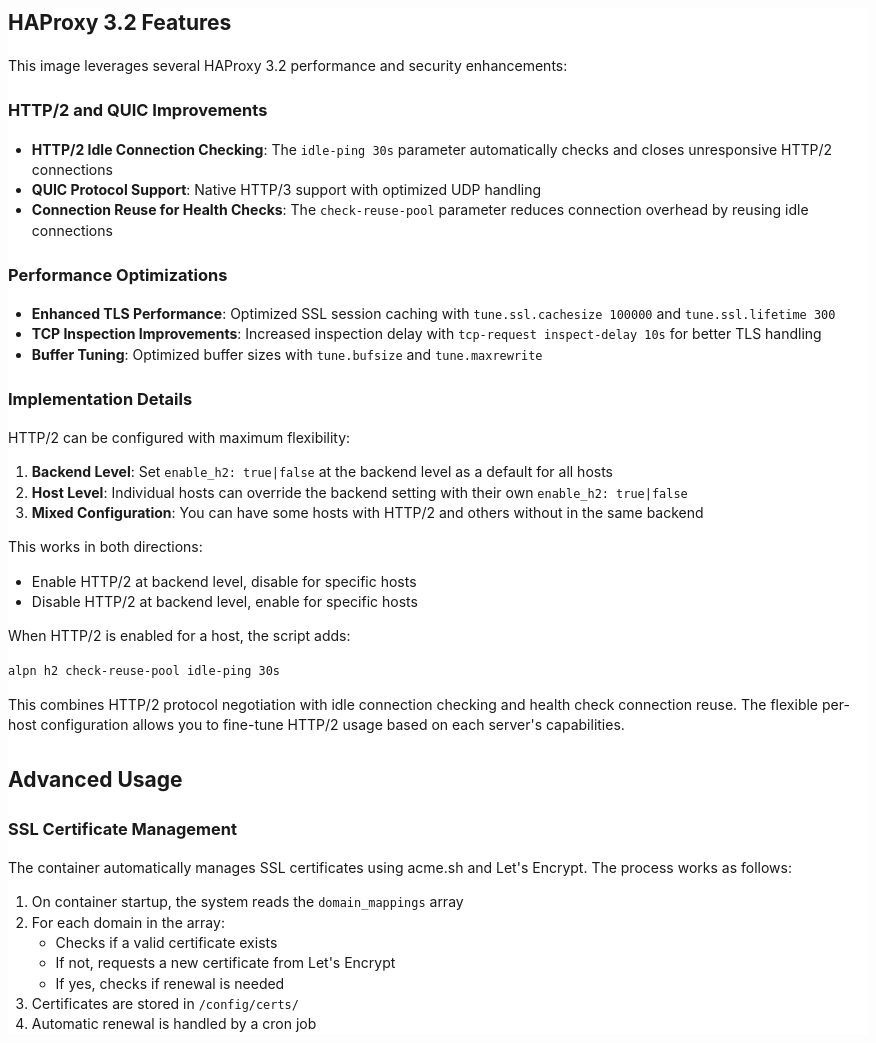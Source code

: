 ## HAProxy 3.2 Features

This image leverages several HAProxy 3.2 performance and security enhancements:

### HTTP/2 and QUIC Improvements

- **HTTP/2 Idle Connection Checking**: The `idle-ping 30s` parameter automatically checks and closes unresponsive HTTP/2 connections
- **QUIC Protocol Support**: Native HTTP/3 support with optimized UDP handling
- **Connection Reuse for Health Checks**: The `check-reuse-pool` parameter reduces connection overhead by reusing idle connections

### Performance Optimizations

- **Enhanced TLS Performance**: Optimized SSL session caching with `tune.ssl.cachesize 100000` and `tune.ssl.lifetime 300`
- **TCP Inspection Improvements**: Increased inspection delay with `tcp-request inspect-delay 10s` for better TLS handling
- **Buffer Tuning**: Optimized buffer sizes with `tune.bufsize` and `tune.maxrewrite`

### Implementation Details

HTTP/2 can be configured with maximum flexibility:

1. **Backend Level**: Set `enable_h2: true|false` at the backend level as a default for all hosts
2. **Host Level**: Individual hosts can override the backend setting with their own `enable_h2: true|false`
3. **Mixed Configuration**: You can have some hosts with HTTP/2 and others without in the same backend

This works in both directions:
- Enable HTTP/2 at backend level, disable for specific hosts
- Disable HTTP/2 at backend level, enable for specific hosts

When HTTP/2 is enabled for a host, the script adds:
```
alpn h2 check-reuse-pool idle-ping 30s
```

This combines HTTP/2 protocol negotiation with idle connection checking and health check connection reuse. The flexible per-host configuration allows you to fine-tune HTTP/2 usage based on each server's capabilities.

## Advanced Usage

### SSL Certificate Management

The container automatically manages SSL certificates using acme.sh and Let's Encrypt. The process works as follows:

1. On container startup, the system reads the `domain_mappings` array
2. For each domain in the array:
   - Checks if a valid certificate exists
   - If not, requests a new certificate from Let's Encrypt
   - If yes, checks if renewal is needed
3. Certificates are stored in `/config/certs/`
4. Automatic renewal is handled by a cron job
